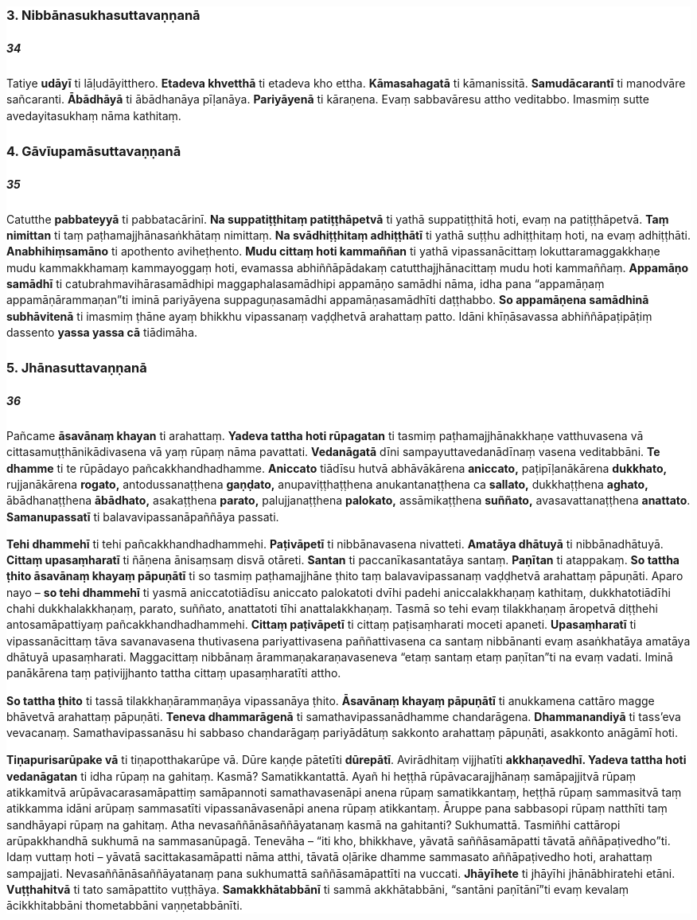 ### 3. Nibbānasukhasuttavaṇṇanā

##### 34

Tatiye **udāyī** ti lāḷudāyitthero. **Etadeva khvetthā** ti etadeva kho ettha. **Kāmasahagatā** ti kāmanissitā. **Samudācarantī** ti manodvāre sañcaranti. **Ābādhāyā** ti ābādhanāya pīḷanāya. **Pariyāyenā** ti kāraṇena. Evaṃ sabbavāresu attho veditabbo. Imasmiṃ sutte avedayitasukhaṃ nāma kathitaṃ.

### 4. Gāvīupamāsuttavaṇṇanā

##### 35

Catutthe **pabbateyyā** ti pabbatacārinī. **Na suppatiṭṭhitaṃ patiṭṭhāpetvā** ti yathā suppatiṭṭhitā hoti, evaṃ na patiṭṭhāpetvā. **Taṃ nimittan** ti taṃ paṭhamajjhānasaṅkhātaṃ nimittaṃ. **Na svādhiṭṭhitaṃ adhiṭṭhātī** ti yathā suṭṭhu adhiṭṭhitaṃ hoti, na evaṃ adhiṭṭhāti. **Anabhihiṃsamāno** ti apothento aviheṭhento. **Mudu cittaṃ hoti kammaññan** ti yathā vipassanācittaṃ lokuttaramaggakkhaṇe mudu kammakkhamaṃ kammayoggaṃ hoti, evamassa abhiññāpādakaṃ catutthajjhānacittaṃ mudu hoti kammaññaṃ. **Appamāṇo samādhī** ti catubrahmavihārasamādhipi maggaphalasamādhipi appamāṇo samādhi nāma, idha pana “appamāṇaṃ appamāṇārammaṇan”ti iminā pariyāyena suppaguṇasamādhi appamāṇasamādhīti daṭṭhabbo. **So appamāṇena samādhinā subhāvitenā** ti imasmiṃ ṭhāne ayaṃ bhikkhu vipassanaṃ vaḍḍhetvā arahattaṃ patto. Idāni khīṇāsavassa abhiññāpaṭipāṭiṃ dassento **yassa yassa cā** tiādimāha.

### 5. Jhānasuttavaṇṇanā

##### 36

Pañcame **āsavānaṃ khayan** ti arahattaṃ. **Yadeva tattha hoti rūpagatan** ti tasmiṃ paṭhamajjhānakkhaṇe vatthuvasena vā cittasamuṭṭhānikādivasena vā yaṃ rūpaṃ nāma pavattati. **Vedanāgatā** dīni sampayuttavedanādīnaṃ vasena veditabbāni. **Te dhamme** ti te rūpādayo pañcakkhandhadhamme. **Aniccato** tiādīsu hutvā abhāvākārena **aniccato,** paṭipīḷanākārena **dukkhato,** rujjanākārena **rogato,** antodussanaṭṭhena **gaṇḍato,** anupaviṭṭhaṭṭhena anukantanaṭṭhena ca **sallato,** dukkhaṭṭhena **aghato,** ābādhanaṭṭhena **ābādhato,** asakaṭṭhena **parato,** palujjanaṭṭhena **palokato,** assāmikaṭṭhena **suññato,** avasavattanaṭṭhena **anattato**. **Samanupassatī** ti balavavipassanāpaññāya passati.

**Tehi dhammehī** ti tehi pañcakkhandhadhammehi. **Paṭivāpetī** ti nibbānavasena nivatteti. **Amatāya dhātuyā** ti nibbānadhātuyā. **Cittaṃ upasaṃharatī** ti ñāṇena ānisaṃsaṃ disvā otāreti. **Santan** ti paccanīkasantatāya santaṃ. **Paṇītan** ti atappakaṃ. **So tattha ṭhito āsavānaṃ khayaṃ pāpuṇātī** ti so tasmiṃ paṭhamajjhāne ṭhito taṃ balavavipassanaṃ vaḍḍhetvā arahattaṃ pāpuṇāti. Aparo nayo – **so tehi dhammehī** ti yasmā aniccatotiādīsu aniccato palokatoti dvīhi padehi aniccalakkhaṇaṃ kathitaṃ, dukkhatotiādīhi chahi dukkhalakkhaṇaṃ, parato, suññato, anattatoti tīhi anattalakkhaṇaṃ. Tasmā so tehi evaṃ tilakkhaṇaṃ āropetvā diṭṭhehi antosamāpattiyaṃ pañcakkhandhadhammehi. **Cittaṃ paṭivāpetī** ti cittaṃ paṭisaṃharati moceti apaneti. **Upasaṃharatī** ti vipassanācittaṃ tāva savanavasena thutivasena pariyattivasena paññattivasena ca santaṃ nibbānanti evaṃ asaṅkhatāya amatāya dhātuyā upasaṃharati. Maggacittaṃ nibbānaṃ ārammaṇakaraṇavaseneva “etaṃ santaṃ etaṃ paṇītan”ti na evaṃ vadati. Iminā panākārena taṃ paṭivijjhanto tattha cittaṃ upasaṃharatīti attho.

**So tattha ṭhito** ti tassā tilakkhaṇārammaṇāya vipassanāya ṭhito. **Āsavānaṃ khayaṃ pāpuṇātī** ti anukkamena cattāro magge bhāvetvā arahattaṃ pāpuṇāti. **Teneva dhammarāgenā** ti samathavipassanādhamme chandarāgena. **Dhammanandiyā** ti tass’eva vevacanaṃ. Samathavipassanāsu hi sabbaso chandarāgaṃ pariyādātuṃ sakkonto arahattaṃ pāpuṇāti, asakkonto anāgāmī hoti.

**Tiṇapurisarūpake vā** ti tiṇapotthakarūpe vā. Dūre kaṇḍe pātetīti **dūrepātī**. Avirādhitaṃ vijjhatīti **akkhaṇavedhī. Yadeva tattha hoti vedanāgatan** ti idha rūpaṃ na gahitaṃ. Kasmā? Samatikkantattā. Ayañ hi heṭṭhā rūpāvacarajjhānaṃ samāpajjitvā rūpaṃ atikkamitvā arūpāvacarasamāpattiṃ samāpannoti samathavasenāpi anena rūpaṃ samatikkantaṃ, heṭṭhā rūpaṃ sammasitvā taṃ atikkamma idāni arūpaṃ sammasatīti vipassanāvasenāpi anena rūpaṃ atikkantaṃ. Āruppe pana sabbasopi rūpaṃ natthīti taṃ sandhāyapi rūpaṃ na gahitaṃ. Atha nevasaññānāsaññāyatanaṃ kasmā na gahitanti? Sukhumattā. Tasmiñhi cattāropi arūpakkhandhā sukhumā na sammasanūpagā. Tenevāha – “iti kho, bhikkhave, yāvatā saññāsamāpatti tāvatā aññāpaṭivedho”ti. Idaṃ vuttaṃ hoti – yāvatā sacittakasamāpatti nāma atthi, tāvatā oḷārike dhamme sammasato aññāpaṭivedho hoti, arahattaṃ sampajjati. Nevasaññānāsaññāyatanaṃ pana sukhumattā saññāsamāpattīti na vuccati. **Jhāyīhete** ti jhāyīhi jhānābhiratehi etāni. **Vuṭṭhahitvā** ti tato samāpattito vuṭṭhāya. **Samakkhātabbānī** ti sammā akkhātabbāni, “santāni paṇītānī”ti evaṃ kevalaṃ ācikkhitabbāni thometabbāni vaṇṇetabbānīti.
